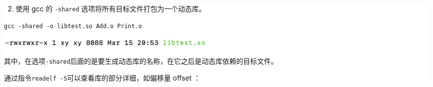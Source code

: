 2. 使用 gcc 的 `-shared` 选项将所有目标文件打包为一个动态库。

```shell
gcc -shared -o libtest.so Add.o Print.o
```

<img src="./.动静态库.IMG/image-20230315205332495.png" alt="image-20230315205332495" style="zoom:40%;" />

其中，在选项`-shared`后面的是要生成动态库的名称，在它之后是动态库依赖的目标文件。

通过指令`readelf -S`可以查看库的部分详细，如偏移量 offset ：
